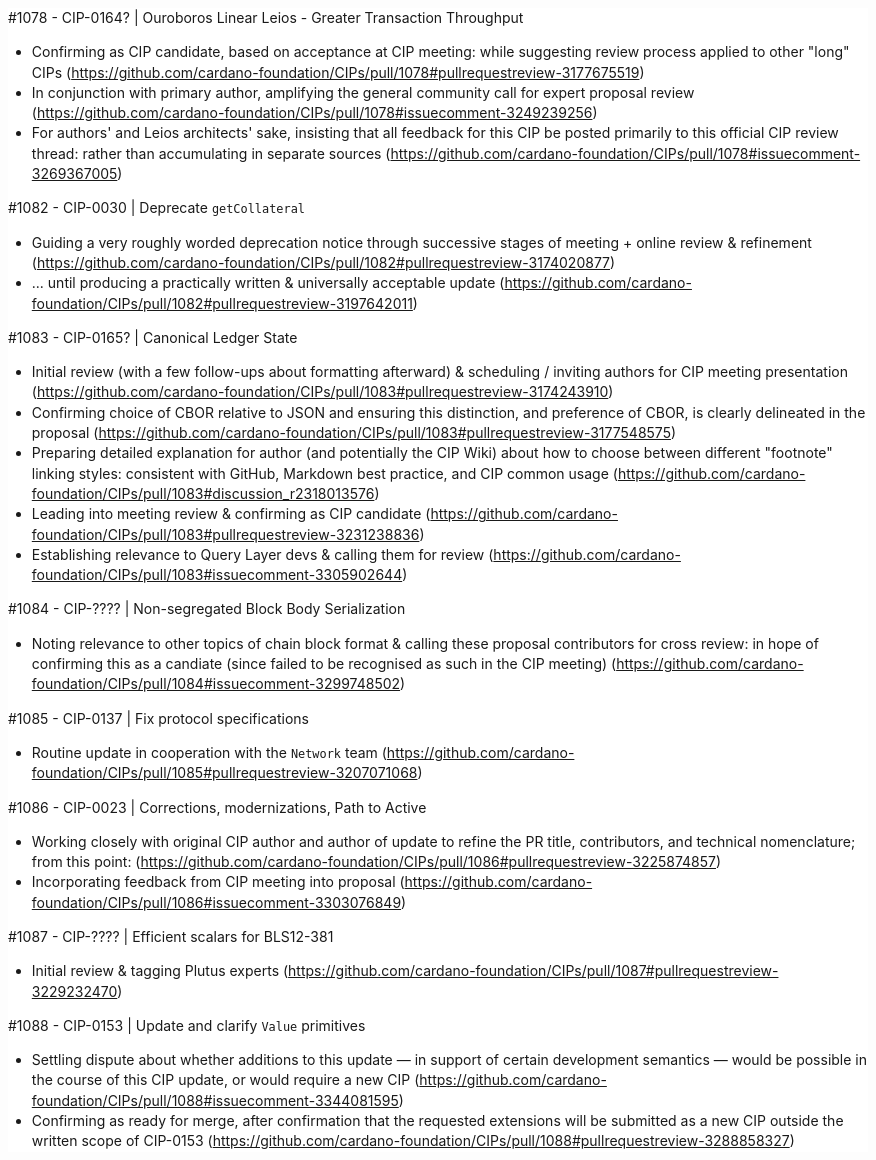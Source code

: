 #1078 - CIP-0164? | Ouroboros Linear Leios - Greater Transaction Throughput
* Confirming as CIP candidate, based on acceptance at CIP meeting: while suggesting review process applied to other "long" CIPs (https://github.com/cardano-foundation/CIPs/pull/1078#pullrequestreview-3177675519)
* In conjunction with primary author, amplifying the general community call for expert proposal review (https://github.com/cardano-foundation/CIPs/pull/1078#issuecomment-3249239256)
* For authors' and Leios architects' sake, insisting that all feedback for this CIP be posted primarily to this official CIP review thread: rather than accumulating in separate sources (https://github.com/cardano-foundation/CIPs/pull/1078#issuecomment-3269367005)

#1082 - CIP-0030 | Deprecate `getCollateral`
* Guiding a very roughly worded deprecation notice through successive stages of meeting + online review & refinement (https://github.com/cardano-foundation/CIPs/pull/1082#pullrequestreview-3174020877)
* ... until producing a practically written & universally acceptable update (https://github.com/cardano-foundation/CIPs/pull/1082#pullrequestreview-3197642011)

#1083 - CIP-0165? | Canonical Ledger State
* Initial review (with a few follow-ups about formatting afterward) & scheduling / inviting authors for CIP meeting presentation (https://github.com/cardano-foundation/CIPs/pull/1083#pullrequestreview-3174243910)
* Confirming choice of CBOR relative to JSON and ensuring this distinction, and preference of CBOR, is clearly delineated in the proposal (https://github.com/cardano-foundation/CIPs/pull/1083#pullrequestreview-3177548575)
* Preparing detailed explanation for author (and potentially the CIP Wiki) about how to choose between different "footnote" linking styles: consistent with GitHub, Markdown best practice, and CIP common usage (https://github.com/cardano-foundation/CIPs/pull/1083#discussion_r2318013576)
* Leading into meeting review & confirming as CIP candidate (https://github.com/cardano-foundation/CIPs/pull/1083#pullrequestreview-3231238836)
* Establishing relevance to Query Layer devs & calling them for review (https://github.com/cardano-foundation/CIPs/pull/1083#issuecomment-3305902644)

#1084 - CIP-???? | Non-segregated Block Body Serialization
* Noting relevance to other topics of chain block format & calling these proposal contributors for cross review: in hope of confirming this as a candiate (since failed to be recognised as such in the CIP meeting) (https://github.com/cardano-foundation/CIPs/pull/1084#issuecomment-3299748502)

#1085 - CIP-0137 | Fix protocol specifications
* Routine update in cooperation with the `Network` team (https://github.com/cardano-foundation/CIPs/pull/1085#pullrequestreview-3207071068)

#1086 - CIP-0023 | Corrections, modernizations, Path to Active
* Working closely with original CIP author and author of update to refine the PR title, contributors, and technical nomenclature; from this point: (https://github.com/cardano-foundation/CIPs/pull/1086#pullrequestreview-3225874857)
* Incorporating feedback from CIP meeting into proposal (https://github.com/cardano-foundation/CIPs/pull/1086#issuecomment-3303076849)

#1087 - CIP-???? | Efficient scalars for BLS12-381
* Initial review & tagging Plutus experts (https://github.com/cardano-foundation/CIPs/pull/1087#pullrequestreview-3229232470)

#1088 - CIP-0153 | Update and clarify `Value` primitives
* Settling dispute about whether additions to this update — in support of certain development semantics — would be possible in the course of this CIP update, or would require a new CIP (https://github.com/cardano-foundation/CIPs/pull/1088#issuecomment-3344081595)
* Confirming as ready for merge, after confirmation that the requested extensions will be submitted as a new CIP outside the written scope of CIP-0153 (https://github.com/cardano-foundation/CIPs/pull/1088#pullrequestreview-3288858327)
